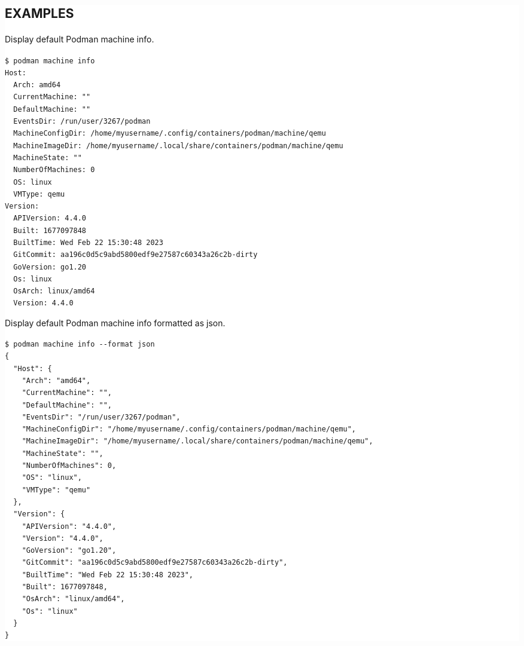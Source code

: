 ##  EXAMPLES

Display default Podman machine info.

    $ podman machine info
    Host:
      Arch: amd64
      CurrentMachine: ""
      DefaultMachine: ""
      EventsDir: /run/user/3267/podman
      MachineConfigDir: /home/myusername/.config/containers/podman/machine/qemu
      MachineImageDir: /home/myusername/.local/share/containers/podman/machine/qemu
      MachineState: ""
      NumberOfMachines: 0
      OS: linux
      VMType: qemu
    Version:
      APIVersion: 4.4.0
      Built: 1677097848
      BuiltTime: Wed Feb 22 15:30:48 2023
      GitCommit: aa196c0d5c9abd5800edf9e27587c60343a26c2b-dirty
      GoVersion: go1.20
      Os: linux
      OsArch: linux/amd64
      Version: 4.4.0

Display default Podman machine info formatted as json.

    $ podman machine info --format json
    {
      "Host": {
        "Arch": "amd64",
        "CurrentMachine": "",
        "DefaultMachine": "",
        "EventsDir": "/run/user/3267/podman",
        "MachineConfigDir": "/home/myusername/.config/containers/podman/machine/qemu",
        "MachineImageDir": "/home/myusername/.local/share/containers/podman/machine/qemu",
        "MachineState": "",
        "NumberOfMachines": 0,
        "OS": "linux",
        "VMType": "qemu"
      },
      "Version": {
        "APIVersion": "4.4.0",
        "Version": "4.4.0",
        "GoVersion": "go1.20",
        "GitCommit": "aa196c0d5c9abd5800edf9e27587c60343a26c2b-dirty",
        "BuiltTime": "Wed Feb 22 15:30:48 2023",
        "Built": 1677097848,
        "OsArch": "linux/amd64",
        "Os": "linux"
      }
    }
